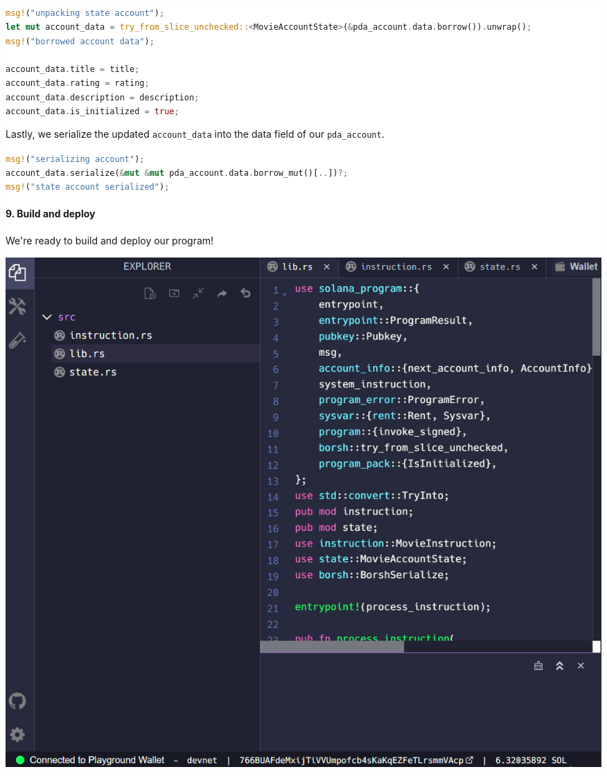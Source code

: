 ```rust
msg!("unpacking state account");
let mut account_data = try_from_slice_unchecked::<MovieAccountState>(&pda_account.data.borrow()).unwrap();
msg!("borrowed account data");

account_data.title = title;
account_data.rating = rating;
account_data.description = description;
account_data.is_initialized = true;
```

Lastly, we serialize the updated `account_data` into the data field of our
`pda_account`.

```rust
msg!("serializing account");
account_data.serialize(&mut &mut pda_account.data.borrow_mut()[..])?;
msg!("state account serialized");
```

#### 9. Build and deploy

We're ready to build and deploy our program!

![Gif Build and Deploy Program](/public/assets/courses/unboxed/movie-review-pt2-build-deploy.gif)
